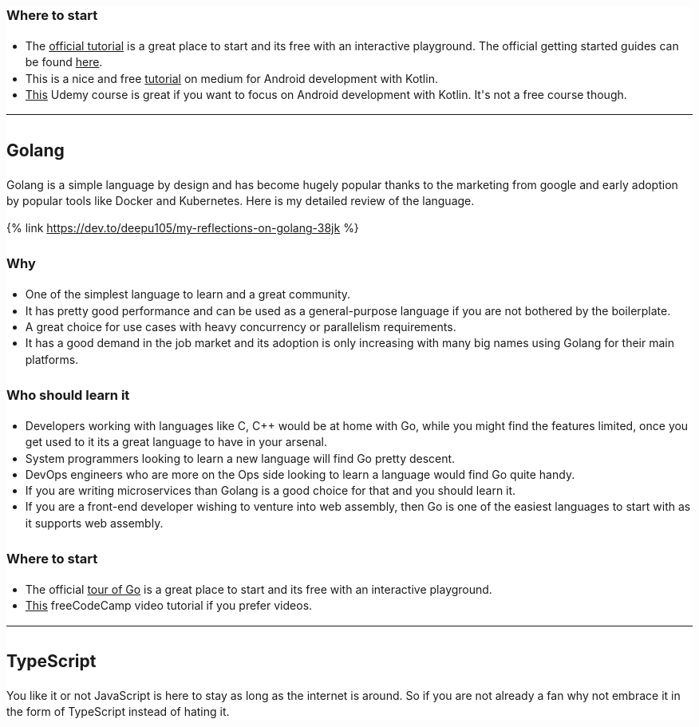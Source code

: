 ### Where to start

-   The [official tutorial](https://play.kotlinlang.org/koans/overview) is a great place to start and its free with an interactive playground. The official getting started guides can be found [here](https://kotlinlang.org/docs/tutorials/).
-   This is a nice and free [tutorial](https://android.jlelse.eu/learn-kotlin-while-developing-an-android-app-introduction-567e21ff9664) on medium for Android development with Kotlin.
-   [This](https://www.udemy.com/course/kotlin-programming/) Udemy course is great if you want to focus on Android development with Kotlin. It's not a free course though.

---

## Golang

Golang is a simple language by design and has become hugely popular thanks to the marketing from google and early adoption by popular tools like Docker and Kubernetes. Here is my detailed review of the language.

{% link https://dev.to/deepu105/my-reflections-on-golang-38jk %}

### Why

-   One of the simplest language to learn and a great community.
-   It has pretty good performance and can be used as a general-purpose language if you are not bothered by the boilerplate.
-   A great choice for use cases with heavy concurrency or parallelism requirements.
-   It has a good demand in the job market and its adoption is only increasing with many big names using Golang for their main platforms.

### Who should learn it

-   Developers working with languages like C, C++ would be at home with Go, while you might find the features limited, once you get used to it its a great language to have in your arsenal.
-   System programmers looking to learn a new language will find Go pretty descent.
-   DevOps engineers who are more on the Ops side looking to learn a language would find Go quite handy.
-   If you are writing microservices than Golang is a good choice for that and you should learn it.
-   If you are a front-end developer wishing to venture into web assembly, then Go is one of the easiest languages to start with as it supports web assembly.

### Where to start

-   The official [tour of Go](https://tour.golang.org/welcome/1) is a great place to start and its free with an interactive playground.
-   [This](https://www.youtube.com/watch?v=YS4e4q9oBaU) freeCodeCamp video tutorial if you prefer videos.

---

## TypeScript

You like it or not JavaScript is here to stay as long as the internet is around. So if you are not already a fan why not embrace it in the form of TypeScript instead of hating it.
